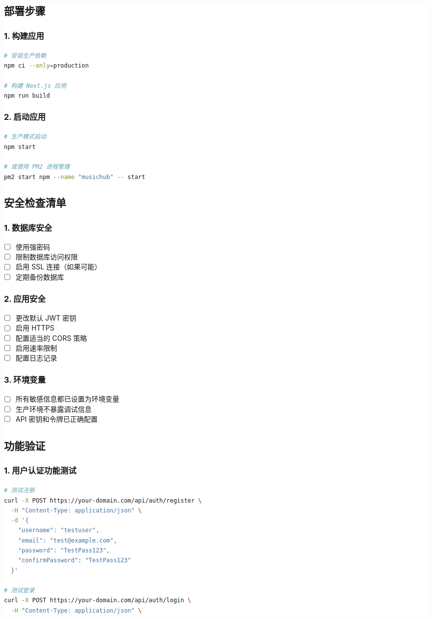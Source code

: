 ## 部署步骤

### 1. 构建应用

```bash
# 安装生产依赖
npm ci --only=production

# 构建 Next.js 应用
npm run build
```

### 2. 启动应用

```bash
# 生产模式启动
npm start

# 或使用 PM2 进程管理
pm2 start npm --name "musichub" -- start
```

## 安全检查清单

### 1. 数据库安全

- [ ] 使用强密码
- [ ] 限制数据库访问权限
- [ ] 启用 SSL 连接（如果可能）
- [ ] 定期备份数据库

### 2. 应用安全

- [ ] 更改默认 JWT 密钥
- [ ] 启用 HTTPS
- [ ] 配置适当的 CORS 策略
- [ ] 启用速率限制
- [ ] 配置日志记录

### 3. 环境变量

- [ ] 所有敏感信息都已设置为环境变量
- [ ] 生产环境不暴露调试信息
- [ ] API 密钥和令牌已正确配置

## 功能验证

### 1. 用户认证功能测试

```bash
# 测试注册
curl -X POST https://your-domain.com/api/auth/register \
  -H "Content-Type: application/json" \
  -d '{
    "username": "testuser",
    "email": "test@example.com",
    "password": "TestPass123",
    "confirmPassword": "TestPass123"
  }'

# 测试登录
curl -X POST https://your-domain.com/api/auth/login \
  -H "Content-Type: application/json" \
```